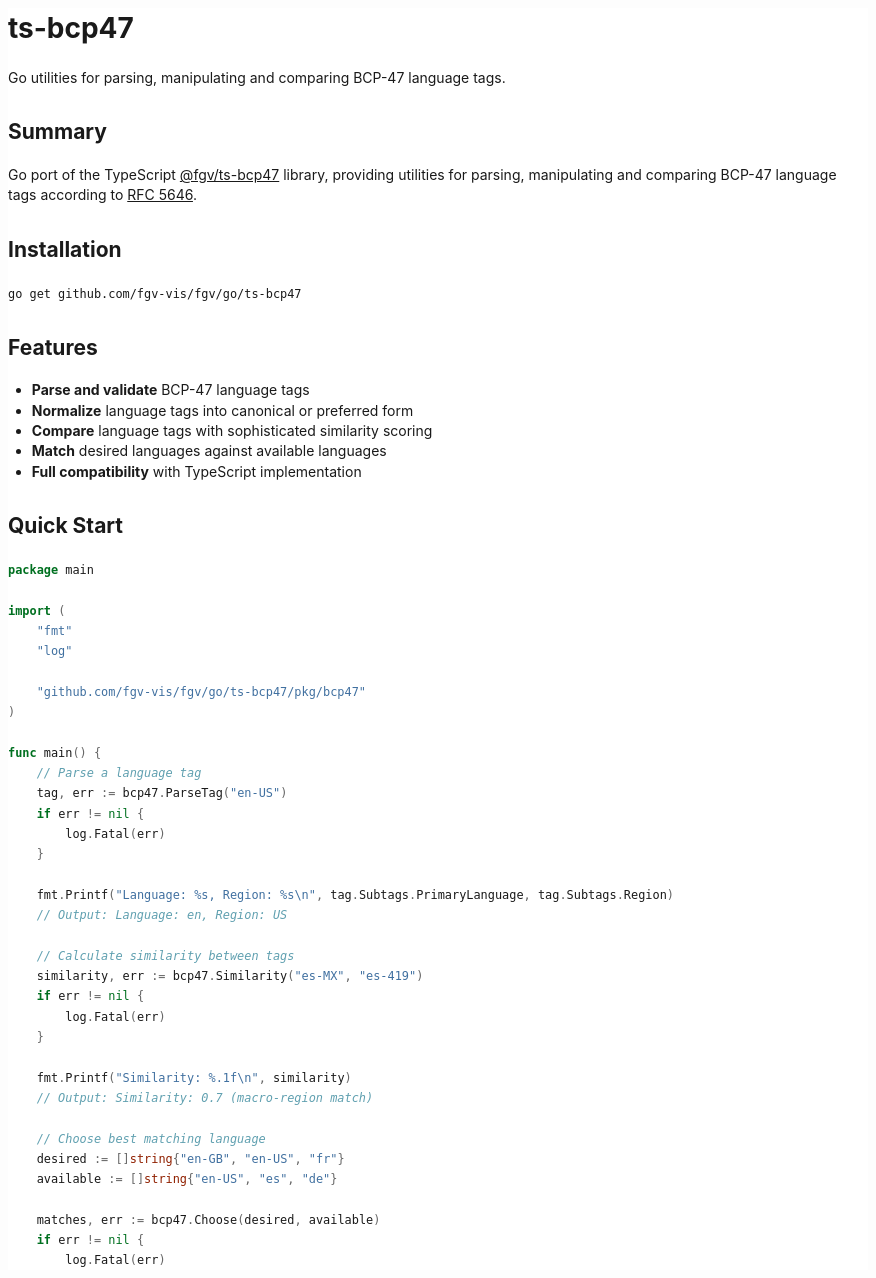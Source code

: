 # ts-bcp47

Go utilities for parsing, manipulating and comparing BCP-47 language tags.

## Summary

Go port of the TypeScript [@fgv/ts-bcp47](https://github.com/ErikFortune/fgv/tree/main/libraries/ts-bcp47) library, providing utilities for parsing, manipulating and comparing BCP-47 language tags according to [RFC 5646](https://www.rfc-editor.org/rfc/rfc5646).

## Installation

```bash
go get github.com/fgv-vis/fgv/go/ts-bcp47
```

## Features

- **Parse and validate** BCP-47 language tags
- **Normalize** language tags into canonical or preferred form
- **Compare** language tags with sophisticated similarity scoring
- **Match** desired languages against available languages
- **Full compatibility** with TypeScript implementation

## Quick Start

```go
package main

import (
    "fmt"
    "log"
    
    "github.com/fgv-vis/fgv/go/ts-bcp47/pkg/bcp47"
)

func main() {
    // Parse a language tag
    tag, err := bcp47.ParseTag("en-US")
    if err != nil {
        log.Fatal(err)
    }
    
    fmt.Printf("Language: %s, Region: %s\n", tag.Subtags.PrimaryLanguage, tag.Subtags.Region)
    // Output: Language: en, Region: US
    
    // Calculate similarity between tags
    similarity, err := bcp47.Similarity("es-MX", "es-419")
    if err != nil {
        log.Fatal(err)
    }
    
    fmt.Printf("Similarity: %.1f\n", similarity)
    // Output: Similarity: 0.7 (macro-region match)
    
    // Choose best matching language
    desired := []string{"en-GB", "en-US", "fr"}
    available := []string{"en-US", "es", "de"}
    
    matches, err := bcp47.Choose(desired, available)
    if err != nil {
        log.Fatal(err)
```